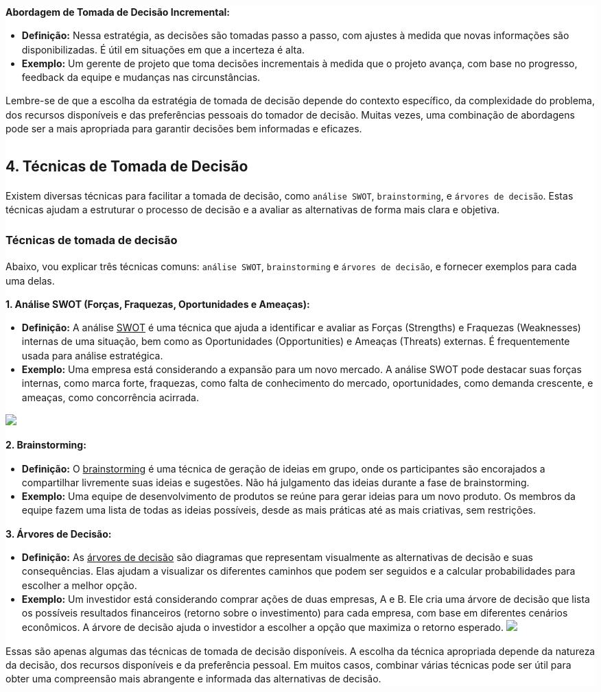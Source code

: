 **Abordagem de Tomada de Decisão Incremental:**
   - **Definição:** Nessa estratégia, as decisões são tomadas passo a passo, com ajustes à medida que novas informações são disponibilizadas. É útil em situações em que a incerteza é alta.
   - **Exemplo:** Um gerente de projeto que toma decisões incrementais à medida que o projeto avança, com base no progresso, feedback da equipe e mudanças nas circunstâncias.

Lembre-se de que a escolha da estratégia de tomada de decisão depende do contexto específico, da complexidade do problema, dos recursos disponíveis e das preferências pessoais do tomador de decisão. Muitas vezes, uma combinação de abordagens pode ser a mais apropriada para garantir decisões bem informadas e eficazes.

## 4. Técnicas de Tomada de Decisão
Existem diversas técnicas para facilitar a tomada de decisão, como `análise SWOT`, `brainstorming`, e `árvores de decisão`. Estas técnicas ajudam a estruturar o processo de decisão e a avaliar as alternativas de forma mais clara e objetiva.

### Técnicas de tomada de decisão
Abaixo, vou explicar três técnicas comuns: `análise SWOT`, `brainstorming` e `árvores de decisão`, e fornecer exemplos para cada uma delas.

**1. Análise SWOT (Forças, Fraquezas, Oportunidades e Ameaças):**
   - **Definição:** A análise [SWOT](https://pt.semrush.com/blog/analise-swot/) é uma técnica que ajuda a identificar e avaliar as Forças (Strengths) e Fraquezas (Weaknesses) internas de uma situação, bem como as Oportunidades (Opportunities) e Ameaças (Threats) externas. É frequentemente usada para análise estratégica.
   - **Exemplo:** Uma empresa está considerando a expansão para um novo mercado. A análise SWOT pode destacar suas forças internas, como marca forte, fraquezas, como falta de conhecimento do mercado, oportunidades, como demanda crescente, e ameaças, como concorrência acirrada.

![](https://static.semrush.com/blog/uploads/media/4b/78/4b78fd5dea8b3628dd1c3688a1d3d88a/PT-How-to-Do-a-SWOT-Analysis.webp)

**2. Brainstorming:**
   - **Definição:** O [brainstorming](https://miro.com/pt/brainstorming/o-que-e-brainstorming/) é uma técnica de geração de ideias em grupo, onde os participantes são encorajados a compartilhar livremente suas ideias e sugestões. Não há julgamento das ideias durante a fase de brainstorming.
   - **Exemplo:** Uma equipe de desenvolvimento de produtos se reúne para gerar ideias para um novo produto. Os membros da equipe fazem uma lista de todas as ideias possíveis, desde as mais práticas até as mais criativas, sem restrições.

**3. Árvores de Decisão:**
   - **Definição:** As [árvores de decisão](https://www.lucidchart.com/pages/pt/o-que-e-arvore-de-decisao) são diagramas que representam visualmente as alternativas de decisão e suas consequências. Elas ajudam a visualizar os diferentes caminhos que podem ser seguidos e a calcular probabilidades para escolher a melhor opção.
   - **Exemplo:** Um investidor está considerando comprar ações de duas empresas, A e B. Ele cria uma árvore de decisão que lista os possíveis resultados financeiros (retorno sobre o investimento) para cada empresa, com base em diferentes cenários econômicos. A árvore de decisão ajuda o investidor a escolher a opção que maximiza o retorno esperado.
![](https://d2slcw3kip6qmk.cloudfront.net/marketing/pages/chart/seo/decision-tree/discovery/sample-decision-tree.svg)

Essas são apenas algumas das técnicas de tomada de decisão disponíveis. A escolha da técnica apropriada depende da natureza da decisão, dos recursos disponíveis e da preferência pessoal. Em muitos casos, combinar várias técnicas pode ser útil para obter uma compreensão mais abrangente e informada das alternativas de decisão.
